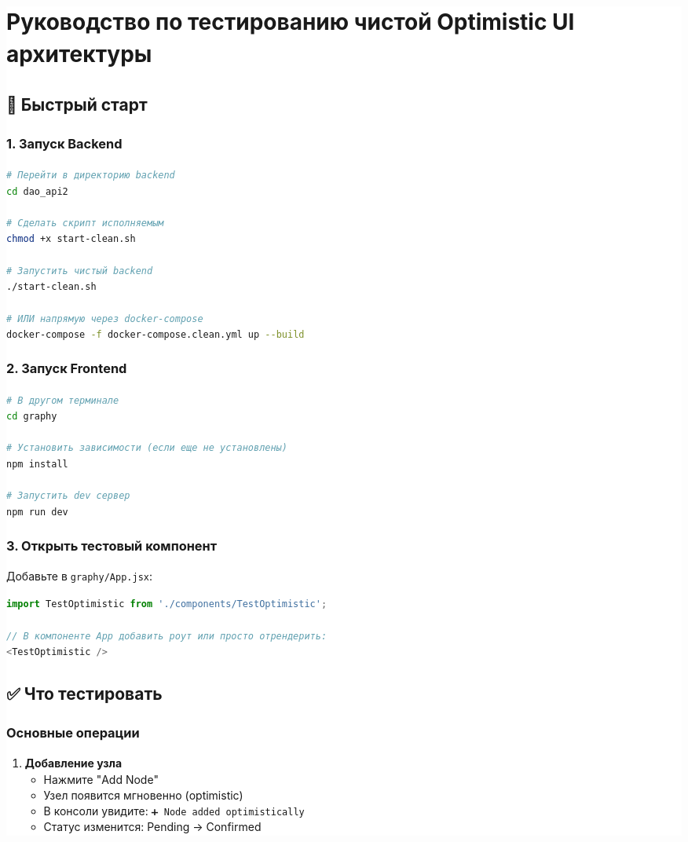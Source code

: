 # Руководство по тестированию чистой Optimistic UI архитектуры

## 🚀 Быстрый старт

### 1. Запуск Backend

```bash
# Перейти в директорию backend
cd dao_api2

# Сделать скрипт исполняемым
chmod +x start-clean.sh

# Запустить чистый backend
./start-clean.sh

# ИЛИ напрямую через docker-compose
docker-compose -f docker-compose.clean.yml up --build
```

### 2. Запуск Frontend

```bash
# В другом терминале
cd graphy

# Установить зависимости (если еще не установлены)
npm install

# Запустить dev сервер
npm run dev
```

### 3. Открыть тестовый компонент

Добавьте в `graphy/App.jsx`:

```javascript
import TestOptimistic from './components/TestOptimistic';

// В компоненте App добавить роут или просто отрендерить:
<TestOptimistic />
```

## ✅ Что тестировать

### Основные операции

1. **Добавление узла**
   - Нажмите "Add Node"
   - Узел появится мгновенно (optimistic)
   - В консоли увидите: `➕ Node added optimistically`
   - Статус изменится: Pending → Confirmed
